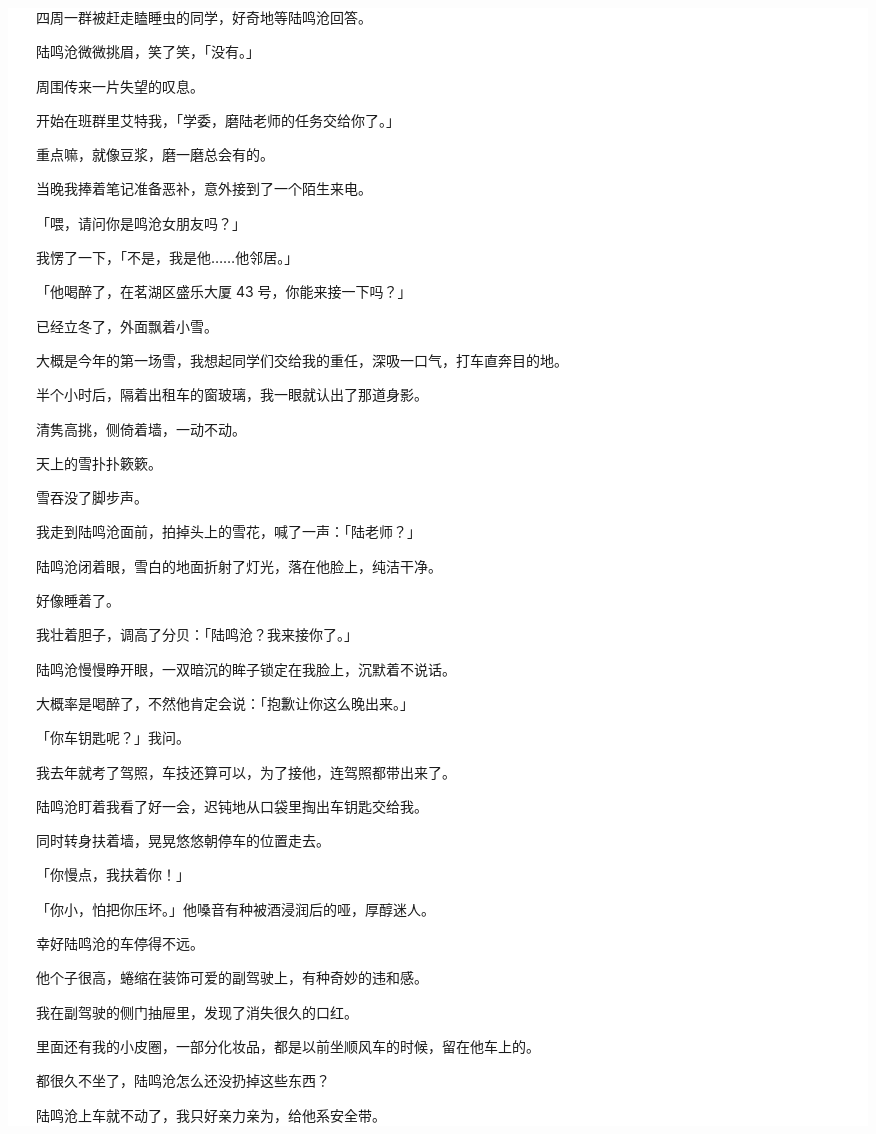 &emsp;&emsp;四周一群被赶走瞌睡虫的同学，好奇地等陆鸣沧回答。  
  
&emsp;&emsp;陆鸣沧微微挑眉，笑了笑，「没有。」  
  
&emsp;&emsp;周围传来一片失望的叹息。  
  
&emsp;&emsp;开始在班群里艾特我，「学委，磨陆老师的任务交给你了。」  
  
&emsp;&emsp;重点嘛，就像豆浆，磨一磨总会有的。  
  
&emsp;&emsp;当晚我捧着笔记准备恶补，意外接到了一个陌生来电。  
  
&emsp;&emsp;「喂，请问你是鸣沧女朋友吗？」  
  
&emsp;&emsp;我愣了一下，「不是，我是他……他邻居。」  
  
&emsp;&emsp;「他喝醉了，在茗湖区盛乐大厦 43 号，你能来接一下吗？」  
  
&emsp;&emsp;已经立冬了，外面飘着小雪。  
  
&emsp;&emsp;大概是今年的第一场雪，我想起同学们交给我的重任，深吸一口气，打车直奔目的地。  
  
&emsp;&emsp;半个小时后，隔着出租车的窗玻璃，我一眼就认出了那道身影。  
  
&emsp;&emsp;清隽高挑，侧倚着墙，一动不动。  
  
&emsp;&emsp;天上的雪扑扑簌簌。  
  
&emsp;&emsp;雪吞没了脚步声。  
  
&emsp;&emsp;我走到陆鸣沧面前，拍掉头上的雪花，喊了一声：「陆老师？」  
  
&emsp;&emsp;陆鸣沧闭着眼，雪白的地面折射了灯光，落在他脸上，纯洁干净。  
  
&emsp;&emsp;好像睡着了。  
  
&emsp;&emsp;我壮着胆子，调高了分贝：「陆鸣沧？我来接你了。」  
  
&emsp;&emsp;陆鸣沧慢慢睁开眼，一双暗沉的眸子锁定在我脸上，沉默着不说话。  
  
&emsp;&emsp;大概率是喝醉了，不然他肯定会说：「抱歉让你这么晚出来。」  
  
&emsp;&emsp;「你车钥匙呢？」我问。  
  
&emsp;&emsp;我去年就考了驾照，车技还算可以，为了接他，连驾照都带出来了。  
  
&emsp;&emsp;陆鸣沧盯着我看了好一会，迟钝地从口袋里掏出车钥匙交给我。  
  
&emsp;&emsp;同时转身扶着墙，晃晃悠悠朝停车的位置走去。  
  
&emsp;&emsp;「你慢点，我扶着你！」  
  
&emsp;&emsp;「你小，怕把你压坏。」他嗓音有种被酒浸润后的哑，厚醇迷人。  
  
&emsp;&emsp;幸好陆鸣沧的车停得不远。  
  
&emsp;&emsp;他个子很高，蜷缩在装饰可爱的副驾驶上，有种奇妙的违和感。  
  
&emsp;&emsp;我在副驾驶的侧门抽屉里，发现了消失很久的口红。  
  
&emsp;&emsp;里面还有我的小皮圈，一部分化妆品，都是以前坐顺风车的时候，留在他车上的。  
  
&emsp;&emsp;都很久不坐了，陆鸣沧怎么还没扔掉这些东西？  
  
&emsp;&emsp;陆鸣沧上车就不动了，我只好亲力亲为，给他系安全带。  
  